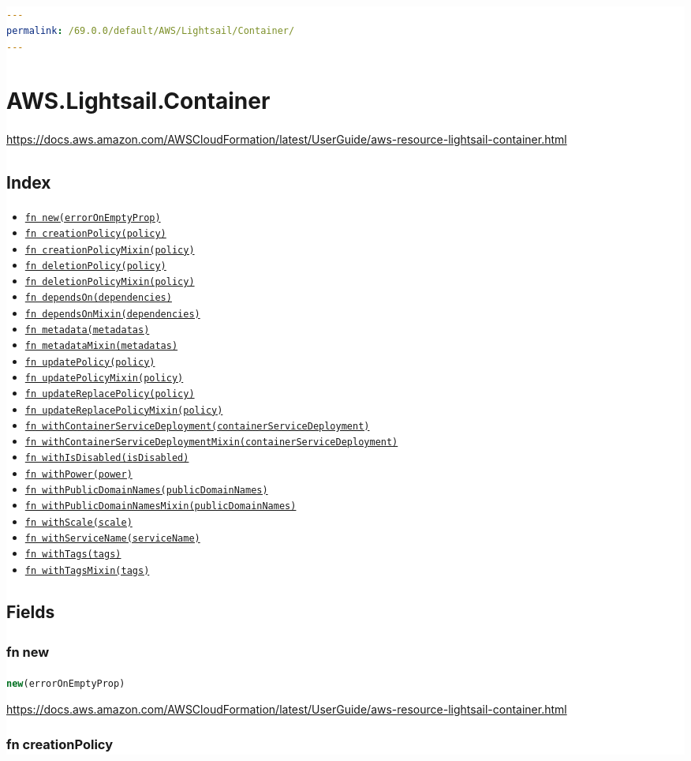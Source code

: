 ```yaml
---
permalink: /69.0.0/default/AWS/Lightsail/Container/
---
```


# AWS.Lightsail.Container

https://docs.aws.amazon.com/AWSCloudFormation/latest/UserGuide/aws-resource-lightsail-container.html

## Index

* [`fn new(errorOnEmptyProp)`](#fn-new)
* [`fn creationPolicy(policy)`](#fn-creationpolicy)
* [`fn creationPolicyMixin(policy)`](#fn-creationpolicymixin)
* [`fn deletionPolicy(policy)`](#fn-deletionpolicy)
* [`fn deletionPolicyMixin(policy)`](#fn-deletionpolicymixin)
* [`fn dependsOn(dependencies)`](#fn-dependson)
* [`fn dependsOnMixin(dependencies)`](#fn-dependsonmixin)
* [`fn metadata(metadatas)`](#fn-metadata)
* [`fn metadataMixin(metadatas)`](#fn-metadatamixin)
* [`fn updatePolicy(policy)`](#fn-updatepolicy)
* [`fn updatePolicyMixin(policy)`](#fn-updatepolicymixin)
* [`fn updateReplacePolicy(policy)`](#fn-updatereplacepolicy)
* [`fn updateReplacePolicyMixin(policy)`](#fn-updatereplacepolicymixin)
* [`fn withContainerServiceDeployment(containerServiceDeployment)`](#fn-withcontainerservicedeployment)
* [`fn withContainerServiceDeploymentMixin(containerServiceDeployment)`](#fn-withcontainerservicedeploymentmixin)
* [`fn withIsDisabled(isDisabled)`](#fn-withisdisabled)
* [`fn withPower(power)`](#fn-withpower)
* [`fn withPublicDomainNames(publicDomainNames)`](#fn-withpublicdomainnames)
* [`fn withPublicDomainNamesMixin(publicDomainNames)`](#fn-withpublicdomainnamesmixin)
* [`fn withScale(scale)`](#fn-withscale)
* [`fn withServiceName(serviceName)`](#fn-withservicename)
* [`fn withTags(tags)`](#fn-withtags)
* [`fn withTagsMixin(tags)`](#fn-withtagsmixin)

## Fields

### fn new

```ts
new(errorOnEmptyProp)
```

https://docs.aws.amazon.com/AWSCloudFormation/latest/UserGuide/aws-resource-lightsail-container.html

### fn creationPolicy
